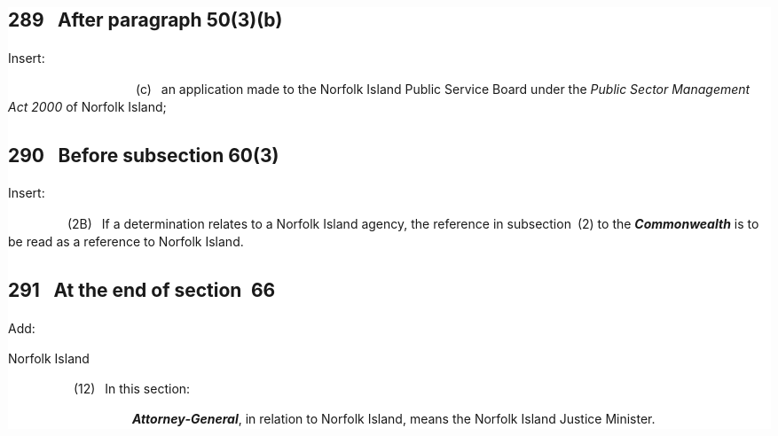 ## 289  After paragraph 50(3)(b)

Insert:

                     (c)  an application made to the Norfolk Island Public Service Board under the _Public Sector Management Act 2000_ of Norfolk Island;

## 290  Before subsection 60(3)

Insert:

          (2B)  If a determination relates to a Norfolk Island agency, the reference in subsection (2) to the **_Commonwealth_** is to be read as a reference to Norfolk Island.

## 291  At the end of section 66

Add:

Norfolk Island

           (12)  In this section:

                    <a name="attornei-gener"></a>**_Attorney‑General_**, in relation to Norfolk Island, means the Norfolk Island Justice Minister.

